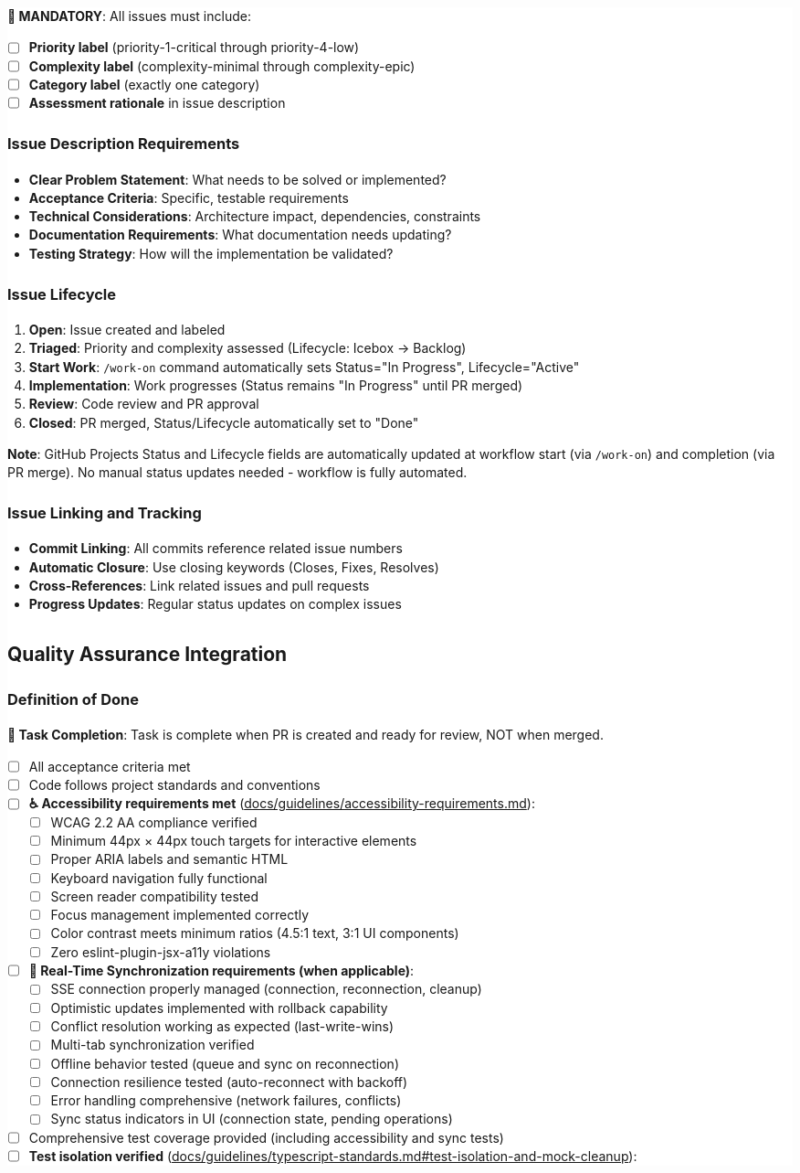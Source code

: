 **🚨 MANDATORY**: All issues must include:

- [ ] **Priority label** (priority-1-critical through priority-4-low)
- [ ] **Complexity label** (complexity-minimal through complexity-epic)
- [ ] **Category label** (exactly one category)
- [ ] **Assessment rationale** in issue description

### Issue Description Requirements

- **Clear Problem Statement**: What needs to be solved or implemented?
- **Acceptance Criteria**: Specific, testable requirements
- **Technical Considerations**: Architecture impact, dependencies, constraints
- **Documentation Requirements**: What documentation needs updating?
- **Testing Strategy**: How will the implementation be validated?

### Issue Lifecycle

1. **Open**: Issue created and labeled
2. **Triaged**: Priority and complexity assessed (Lifecycle: Icebox → Backlog)
3. **Start Work**: `/work-on` command automatically sets Status="In Progress", Lifecycle="Active"
4. **Implementation**: Work progresses (Status remains "In Progress" until PR merged)
5. **Review**: Code review and PR approval
6. **Closed**: PR merged, Status/Lifecycle automatically set to "Done"

**Note**: GitHub Projects Status and Lifecycle fields are automatically updated at workflow start (via `/work-on`)
and completion (via PR merge). No manual status updates needed - workflow is fully automated.

### Issue Linking and Tracking

- **Commit Linking**: All commits reference related issue numbers
- **Automatic Closure**: Use closing keywords (Closes, Fixes, Resolves)
- **Cross-References**: Link related issues and pull requests
- **Progress Updates**: Regular status updates on complex issues

## Quality Assurance Integration

### Definition of Done

**🚨 Task Completion**: Task is complete when PR is created and ready for review, NOT when merged.

- [ ] All acceptance criteria met
- [ ] Code follows project standards and conventions
- [ ] **♿ Accessibility requirements met** ([docs/guidelines/accessibility-requirements.md](../guidelines/accessibility-requirements.md)):
  - [ ] WCAG 2.2 AA compliance verified
  - [ ] Minimum 44px × 44px touch targets for interactive elements
  - [ ] Proper ARIA labels and semantic HTML
  - [ ] Keyboard navigation fully functional
  - [ ] Screen reader compatibility tested
  - [ ] Focus management implemented correctly
  - [ ] Color contrast meets minimum ratios (4.5:1 text, 3:1 UI components)
  - [ ] Zero eslint-plugin-jsx-a11y violations
- [ ] **🔄 Real-Time Synchronization requirements (when applicable)**:
  - [ ] SSE connection properly managed (connection, reconnection, cleanup)
  - [ ] Optimistic updates implemented with rollback capability
  - [ ] Conflict resolution working as expected (last-write-wins)
  - [ ] Multi-tab synchronization verified
  - [ ] Offline behavior tested (queue and sync on reconnection)
  - [ ] Connection resilience tested (auto-reconnect with backoff)
  - [ ] Error handling comprehensive (network failures, conflicts)
  - [ ] Sync status indicators in UI (connection state, pending operations)
- [ ] Comprehensive test coverage provided (including accessibility and sync tests)
- [ ] **Test isolation verified** ([docs/guidelines/typescript-standards.md#test-isolation-and-mock-cleanup](../guidelines/typescript-standards.md#test-isolation-and-mock-cleanup)):